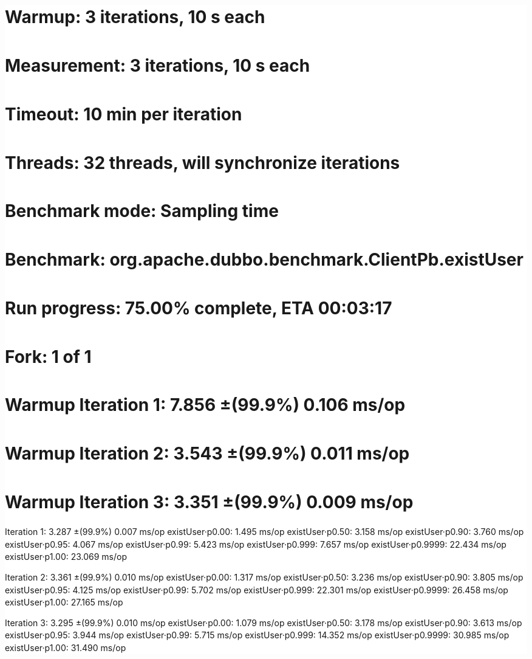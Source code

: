 # Warmup: 3 iterations, 10 s each
# Measurement: 3 iterations, 10 s each
# Timeout: 10 min per iteration
# Threads: 32 threads, will synchronize iterations
# Benchmark mode: Sampling time
# Benchmark: org.apache.dubbo.benchmark.ClientPb.existUser

# Run progress: 75.00% complete, ETA 00:03:17
# Fork: 1 of 1
# Warmup Iteration   1: 7.856 ±(99.9%) 0.106 ms/op
# Warmup Iteration   2: 3.543 ±(99.9%) 0.011 ms/op
# Warmup Iteration   3: 3.351 ±(99.9%) 0.009 ms/op
Iteration   1: 3.287 ±(99.9%) 0.007 ms/op
                 existUser·p0.00:   1.495 ms/op
                 existUser·p0.50:   3.158 ms/op
                 existUser·p0.90:   3.760 ms/op
                 existUser·p0.95:   4.067 ms/op
                 existUser·p0.99:   5.423 ms/op
                 existUser·p0.999:  7.657 ms/op
                 existUser·p0.9999: 22.434 ms/op
                 existUser·p1.00:   23.069 ms/op

Iteration   2: 3.361 ±(99.9%) 0.010 ms/op
                 existUser·p0.00:   1.317 ms/op
                 existUser·p0.50:   3.236 ms/op
                 existUser·p0.90:   3.805 ms/op
                 existUser·p0.95:   4.125 ms/op
                 existUser·p0.99:   5.702 ms/op
                 existUser·p0.999:  22.301 ms/op
                 existUser·p0.9999: 26.458 ms/op
                 existUser·p1.00:   27.165 ms/op

Iteration   3: 3.295 ±(99.9%) 0.010 ms/op
                 existUser·p0.00:   1.079 ms/op
                 existUser·p0.50:   3.178 ms/op
                 existUser·p0.90:   3.613 ms/op
                 existUser·p0.95:   3.944 ms/op
                 existUser·p0.99:   5.715 ms/op
                 existUser·p0.999:  14.352 ms/op
                 existUser·p0.9999: 30.985 ms/op
                 existUser·p1.00:   31.490 ms/op
